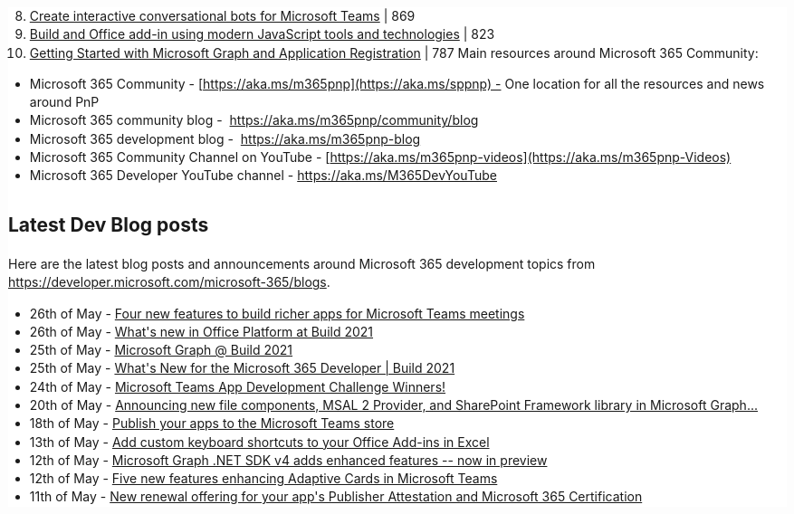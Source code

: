 8.  [Create interactive conversational bots for Microsoft
    Teams](https://www.youtube.com/watch?v=zSIysk0yL0Q) | 869
9.  [Build and Office add-in using modern JavaScript tools and
    technologies](https://www.youtube.com/watch?v=Aszwh_h5MtM) | 823
10.  [Getting Started with Microsoft Graph and Application
    Registration](https://www.youtube.com/watch?v=93j0MmRruFo) | 787
Main resources around Microsoft 365 Community:


-   Microsoft 365 Community -
    [https://aka.ms/m365pnp](https://aka.ms/sppnp) - One location for all
    the resources and news around PnP
-   Microsoft 365 community blog - 
    <https://aka.ms/m365pnp/community/blog>
-   Microsoft 365 development blog -  <https://aka.ms/m365pnp-blog>
-   Microsoft 365 Community Channel on YouTube -
    [https://aka.ms/m365pnp-videos](https://aka.ms/m365pnp-Videos)
-   Microsoft 365 Developer YouTube channel -
    <https://aka.ms/M365DevYouTube>

## Latest Dev Blog posts

Here are the latest blog posts and announcements around Microsoft 365
development topics from
<https://developer.microsoft.com/microsoft-365/blogs>.

-   26th of May - [Four new features to build richer apps for Microsoft
    Teams
    meetings](https://developer.microsoft.com/microsoft-365/blogs/learn-how-developers-can-build-new-innovative-meeting-experiences/) 
-   26th of May - [What's new in Office Platform at Build
    2021](https://developer.microsoft.com/microsoft-365/blogs/whats-new-in-office-platform-at-build-2021/)
-   25th of May - [Microsoft Graph @ Build
    2021](https://developer.microsoft.com/microsoft-365/blogs/whats-new-in-microsoft-graph-at-build-2021/)
-   25th of May - [What's New for the Microsoft 365 Developer | Build
    2021](https://developer.microsoft.com/microsoft-365/blogs/whats-new-in-microsoft-365-platform-at-build-2021/)
-   24th of May - [Microsoft Teams App Development Challenge
    Winners!](https://developer.microsoft.com/microsoft-365/blogs/microsoft-teams-app-development-challenge-winners/) 
-   20th of May - [Announcing new file components, MSAL 2 Provider, and
    SharePoint Framework library in Microsoft
    Graph\...](https://developer.microsoft.com/microsoft-365/blogs/announcing-new-file-components-msal-2-provider-and-sharepoint-framework-library-in-microsoft-graph-toolkit/) 
-   18th of May - [Publish your apps to the Microsoft Teams
    store](https://developer.microsoft.com/microsoft-365/blogs/publish-your-apps-to-the-microsoft-teams-store/)
-   13th of May - [Add custom keyboard shortcuts to your Office Add-ins
    in
    Excel](https://developer.microsoft.com/microsoft-365/blogs/add-custom-keyboard-shortcuts-to-your-office-add-ins-in-excel/)
-   12th of May - [Microsoft Graph .NET SDK v4 adds enhanced features --
    now in
    preview](https://developer.microsoft.com/microsoft-365/blogs/microsoft-graph-net-sdk-v4-adds-enhanced-features-now-in-preview/)
-   12th of May - [Five new features enhancing Adaptive Cards in
    Microsoft
    Teams](https://developer.microsoft.com/microsoft-365/blogs/five-new-features-enhancing-adaptive-cards-in-microsoft-teams/)
-   11th of May - [New renewal offering for your app's Publisher
    Attestation and Microsoft 365
    Certification](https://developer.microsoft.com/microsoft-365/blogs/new-renewal-offering-for-your-apps-publisher-attestation-and-microsoft-365-certification/)